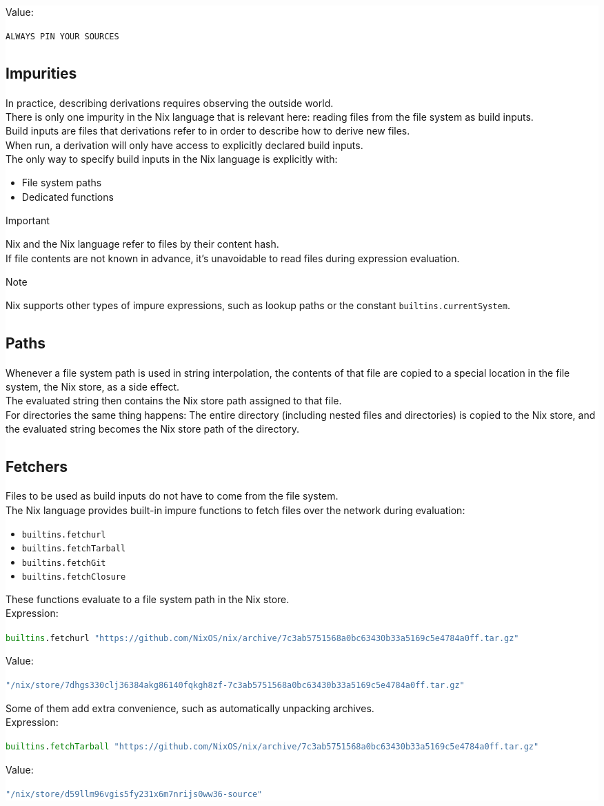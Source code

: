 ```nix
```
Value:
```nix
ALWAYS PIN YOUR SOURCES
```

## Impurities
In practice, describing derivations requires observing the outside world.\
There is only one impurity in the Nix language that is relevant here: reading files from the file system as build inputs.\
Build inputs are files that derivations refer to in order to describe how to derive new files.\
When run, a derivation will only have access to explicitly declared build inputs.\
The only way to specify build inputs in the Nix language is explicitly with:
+ File system paths
+ Dedicated functions

> [!IMPORTANT]
> Nix and the Nix language refer to files by their content hash.\
> If file contents are not known in advance, it’s unavoidable to read files during expression evaluation.

> [!NOTE]
> Nix supports other types of impure expressions, such as lookup paths or the constant `builtins.currentSystem`.

## Paths
Whenever a file system path is used in string interpolation, the contents of that file are copied to a special location in the file system, the Nix store, as a side effect.\
The evaluated string then contains the Nix store path assigned to that file.\
For directories the same thing happens: The entire directory (including nested files and directories) is copied to the Nix store, and the evaluated string becomes the Nix store path of the directory.

## Fetchers
Files to be used as build inputs do not have to come from the file system.\
The Nix language provides built-in impure functions to fetch files over the network during evaluation:
+ `builtins.fetchurl`
+ `builtins.fetchTarball`
+ `builtins.fetchGit`
+ `builtins.fetchClosure`

These functions evaluate to a file system path in the Nix store.\
Expression:
```nix
builtins.fetchurl "https://github.com/NixOS/nix/archive/7c3ab5751568a0bc63430b33a5169c5e4784a0ff.tar.gz"
```
Value:
```nix
"/nix/store/7dhgs330clj36384akg86140fqkgh8zf-7c3ab5751568a0bc63430b33a5169c5e4784a0ff.tar.gz"
```
Some of them add extra convenience, such as automatically unpacking archives.\
Expression:
```nix
builtins.fetchTarball "https://github.com/NixOS/nix/archive/7c3ab5751568a0bc63430b33a5169c5e4784a0ff.tar.gz"
```
Value:
```nix
"/nix/store/d59llm96vgis5fy231x6m7nrijs0ww36-source"
```
